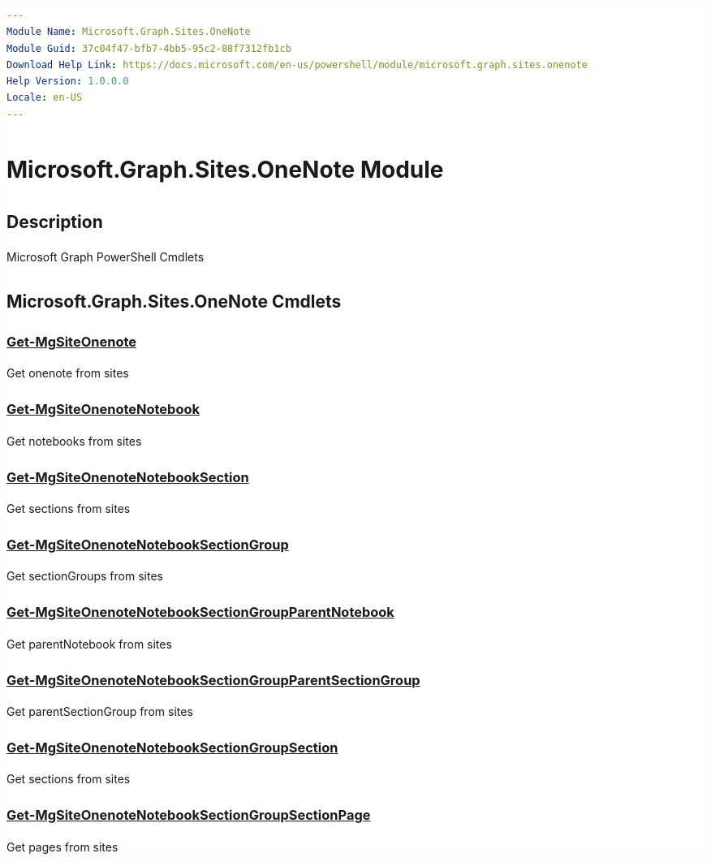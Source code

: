 ```yaml
---
Module Name: Microsoft.Graph.Sites.OneNote
Module Guid: 37c04f47-bfb7-4bb5-95c2-88f7312fb1cb
Download Help Link: https://docs.microsoft.com/en-us/powershell/module/microsoft.graph.sites.onenote
Help Version: 1.0.0.0
Locale: en-US
---
```


# Microsoft.Graph.Sites.OneNote Module
## Description
Microsoft Graph PowerShell Cmdlets

## Microsoft.Graph.Sites.OneNote Cmdlets
### [Get-MgSiteOnenote](Get-MgSiteOnenote.md)
Get onenote from sites

### [Get-MgSiteOnenoteNotebook](Get-MgSiteOnenoteNotebook.md)
Get notebooks from sites

### [Get-MgSiteOnenoteNotebookSection](Get-MgSiteOnenoteNotebookSection.md)
Get sections from sites

### [Get-MgSiteOnenoteNotebookSectionGroup](Get-MgSiteOnenoteNotebookSectionGroup.md)
Get sectionGroups from sites

### [Get-MgSiteOnenoteNotebookSectionGroupParentNotebook](Get-MgSiteOnenoteNotebookSectionGroupParentNotebook.md)
Get parentNotebook from sites

### [Get-MgSiteOnenoteNotebookSectionGroupParentSectionGroup](Get-MgSiteOnenoteNotebookSectionGroupParentSectionGroup.md)
Get parentSectionGroup from sites

### [Get-MgSiteOnenoteNotebookSectionGroupSection](Get-MgSiteOnenoteNotebookSectionGroupSection.md)
Get sections from sites

### [Get-MgSiteOnenoteNotebookSectionGroupSectionPage](Get-MgSiteOnenoteNotebookSectionGroupSectionPage.md)
Get pages from sites
